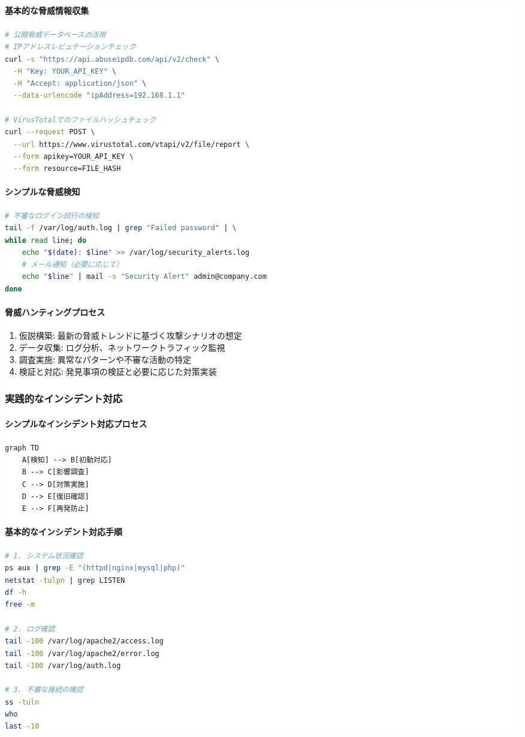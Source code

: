 #### 基本的な脅威情報収集

```bash
# 公開脅威データベースの活用
# IPアドレスレピュテーションチェック
curl -s "https://api.abuseipdb.com/api/v2/check" \
  -H "Key: YOUR_API_KEY" \
  -H "Accept: application/json" \
  --data-urlencode "ipAddress=192.168.1.1"

# VirusTotalでのファイルハッシュチェック
curl --request POST \
  --url https://www.virustotal.com/vtapi/v2/file/report \
  --form apikey=YOUR_API_KEY \
  --form resource=FILE_HASH
```

#### シンプルな脅威検知

```bash
# 不審なログイン試行の検知
tail -f /var/log/auth.log | grep "Failed password" | \
while read line; do
    echo "$(date): $line" >> /var/log/security_alerts.log
    # メール通知（必要に応じて）
    echo "$line" | mail -s "Security Alert" admin@company.com
done
```

#### 脅威ハンティングプロセス

1. 仮説構築: 最新の脅威トレンドに基づく攻撃シナリオの想定
2. データ収集: ログ分析、ネットワークトラフィック監視
3. 調査実施: 異常なパターンや不審な活動の特定
4. 検証と対応: 発見事項の検証と必要に応じた対策実装

### 実践的なインシデント対応

#### シンプルなインシデント対応プロセス

```mermaid
graph TD
    A[検知] --> B[初動対応]
    B --> C[影響調査]
    C --> D[対策実施]
    D --> E[復旧確認]
    E --> F[再発防止]
```

#### 基本的なインシデント対応手順

```bash
# 1. システム状況確認
ps aux | grep -E "(httpd|nginx|mysql|php)"
netstat -tulpn | grep LISTEN
df -h
free -m

# 2. ログ確認
tail -100 /var/log/apache2/access.log
tail -100 /var/log/apache2/error.log
tail -100 /var/log/auth.log

# 3. 不審な接続の確認
ss -tuln
who
last -10
```